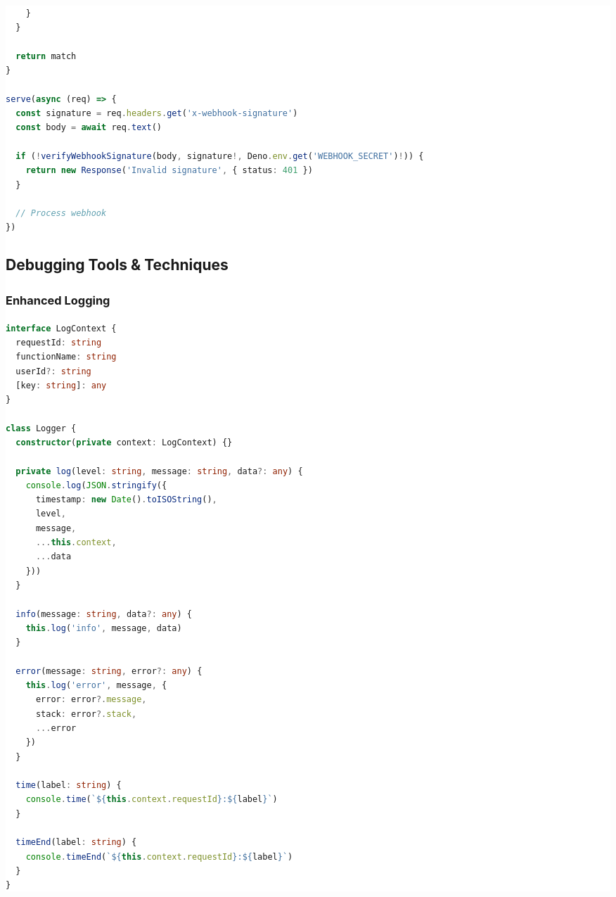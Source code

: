 ```typescript
    }
  }
  
  return match
}

serve(async (req) => {
  const signature = req.headers.get('x-webhook-signature')
  const body = await req.text()
  
  if (!verifyWebhookSignature(body, signature!, Deno.env.get('WEBHOOK_SECRET')!)) {
    return new Response('Invalid signature', { status: 401 })
  }
  
  // Process webhook
})
```

## Debugging Tools & Techniques

### Enhanced Logging

```typescript
interface LogContext {
  requestId: string
  functionName: string
  userId?: string
  [key: string]: any
}

class Logger {
  constructor(private context: LogContext) {}
  
  private log(level: string, message: string, data?: any) {
    console.log(JSON.stringify({
      timestamp: new Date().toISOString(),
      level,
      message,
      ...this.context,
      ...data
    }))
  }
  
  info(message: string, data?: any) {
    this.log('info', message, data)
  }
  
  error(message: string, error?: any) {
    this.log('error', message, {
      error: error?.message,
      stack: error?.stack,
      ...error
    })
  }
  
  time(label: string) {
    console.time(`${this.context.requestId}:${label}`)
  }
  
  timeEnd(label: string) {
    console.timeEnd(`${this.context.requestId}:${label}`)
  }
}
```